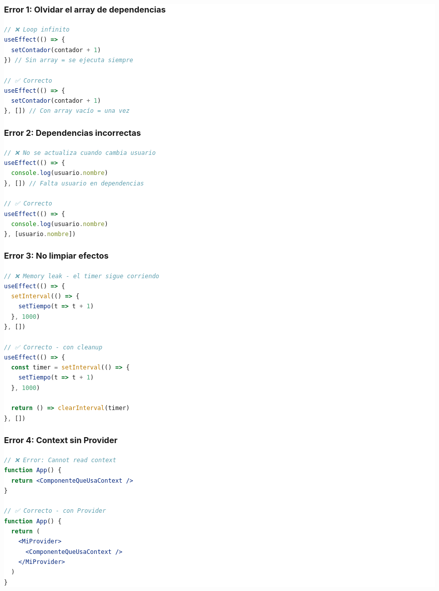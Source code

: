 ### Error 1: Olvidar el array de dependencias

```jsx
// ❌ Loop infinito
useEffect(() => {
  setContador(contador + 1)
}) // Sin array = se ejecuta siempre

// ✅ Correcto
useEffect(() => {
  setContador(contador + 1)
}, []) // Con array vacío = una vez
```

### Error 2: Dependencias incorrectas

```jsx
// ❌ No se actualiza cuando cambia usuario
useEffect(() => {
  console.log(usuario.nombre)
}, []) // Falta usuario en dependencias

// ✅ Correcto
useEffect(() => {
  console.log(usuario.nombre)
}, [usuario.nombre])
```

### Error 3: No limpiar efectos

```jsx
// ❌ Memory leak - el timer sigue corriendo
useEffect(() => {
  setInterval(() => {
    setTiempo(t => t + 1)
  }, 1000)
}, [])

// ✅ Correcto - con cleanup
useEffect(() => {
  const timer = setInterval(() => {
    setTiempo(t => t + 1)
  }, 1000)
  
  return () => clearInterval(timer)
}, [])
```

### Error 4: Context sin Provider

```jsx
// ❌ Error: Cannot read context
function App() {
  return <ComponenteQueUsaContext />
}

// ✅ Correcto - con Provider
function App() {
  return (
    <MiProvider>
      <ComponenteQueUsaContext />
    </MiProvider>
  )
}
```
